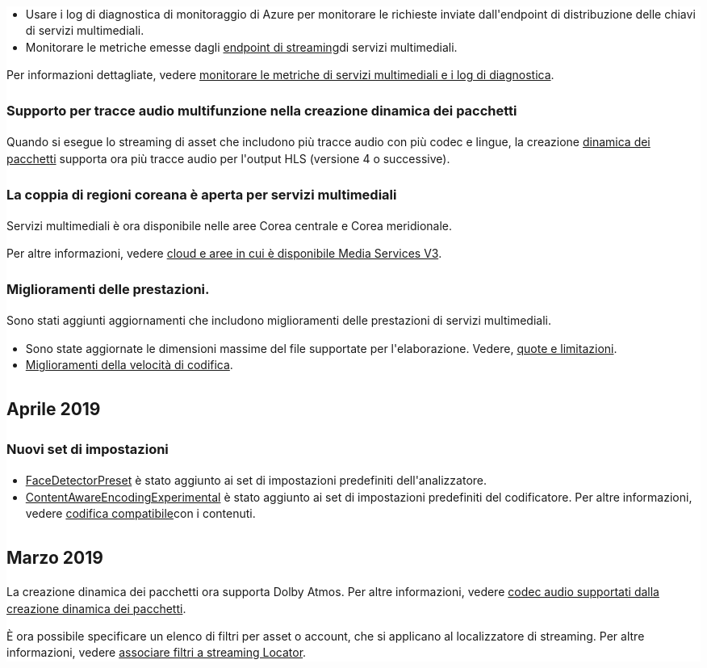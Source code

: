 * Usare i log di diagnostica di monitoraggio di Azure per monitorare le richieste inviate dall'endpoint di distribuzione delle chiavi di servizi multimediali. 
* Monitorare le metriche emesse dagli [endpoint di streaming](streaming-endpoint-concept.md)di servizi multimediali.   

Per informazioni dettagliate, vedere [monitorare le metriche di servizi multimediali e i log di diagnostica](media-services-metrics-diagnostic-logs.md).

### <a name="multi-audio-tracks-support-in-dynamic-packaging"></a>Supporto per tracce audio multifunzione nella creazione dinamica dei pacchetti 

Quando si esegue lo streaming di asset che includono più tracce audio con più codec e lingue, la creazione [dinamica dei pacchetti](dynamic-packaging-overview.md) supporta ora più tracce audio per l'output HLS (versione 4 o successive).

### <a name="korea-regional-pair-is-open-for-media-services"></a>La coppia di regioni coreana è aperta per servizi multimediali 

Servizi multimediali è ora disponibile nelle aree Corea centrale e Corea meridionale. 

Per altre informazioni, vedere [cloud e aree in cui è disponibile Media Services V3](azure-clouds-regions.md).

### <a name="performance-improvements"></a>Miglioramenti delle prestazioni.

Sono stati aggiunti aggiornamenti che includono miglioramenti delle prestazioni di servizi multimediali.

* Sono state aggiornate le dimensioni massime del file supportate per l'elaborazione. Vedere, [quote e limitazioni](limits-quotas-constraints.md).
* [Miglioramenti della velocità di codifica](media-reserved-units-cli-how-to.md#choosing-between-different-reserved-unit-types).

## <a name="april-2019"></a>Aprile 2019

### <a name="new-presets"></a>Nuovi set di impostazioni

* [FaceDetectorPreset](https://docs.microsoft.com/rest/api/media/transforms/createorupdate#facedetectorpreset) è stato aggiunto ai set di impostazioni predefiniti dell'analizzatore.
* [ContentAwareEncodingExperimental](https://docs.microsoft.com/rest/api/media/transforms/createorupdate#encodernamedpreset) è stato aggiunto ai set di impostazioni predefiniti del codificatore. Per altre informazioni, vedere [codifica compatibile](content-aware-encoding.md)con i contenuti. 

## <a name="march-2019"></a>Marzo 2019

La creazione dinamica dei pacchetti ora supporta Dolby Atmos. Per altre informazioni, vedere [codec audio supportati dalla creazione dinamica dei pacchetti](dynamic-packaging-overview.md#audio-codecs).

È ora possibile specificare un elenco di filtri per asset o account, che si applicano al localizzatore di streaming. Per altre informazioni, vedere [associare filtri a streaming Locator](filters-concept.md#associating-filters-with-streaming-locator).
